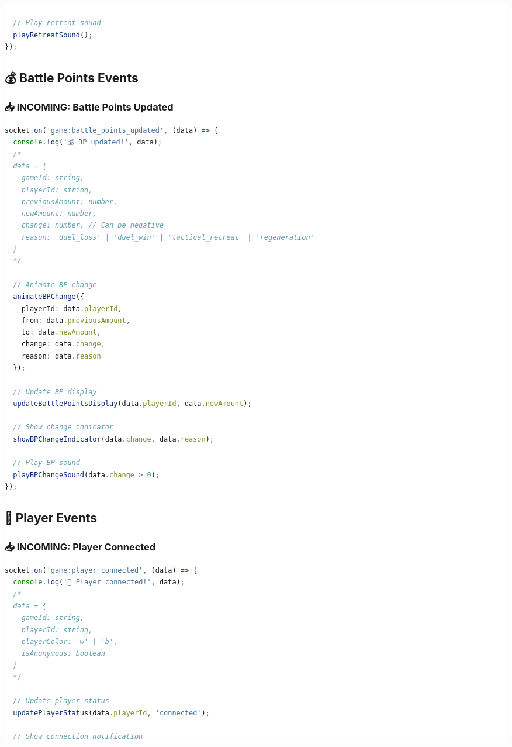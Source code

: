 ```typescript
  
  // Play retreat sound
  playRetreatSound();
});
```

## 💰 Battle Points Events

### 📥 INCOMING: Battle Points Updated
```typescript
socket.on('game:battle_points_updated', (data) => {
  console.log('💰 BP updated!', data);
  /*
  data = {
    gameId: string,
    playerId: string,
    previousAmount: number,
    newAmount: number,
    change: number, // Can be negative
    reason: 'duel_loss' | 'duel_win' | 'tactical_retreat' | 'regeneration'
  }
  */
  
  // Animate BP change
  animateBPChange({
    playerId: data.playerId,
    from: data.previousAmount,
    to: data.newAmount,
    change: data.change,
    reason: data.reason
  });
  
  // Update BP display
  updateBattlePointsDisplay(data.playerId, data.newAmount);
  
  // Show change indicator
  showBPChangeIndicator(data.change, data.reason);
  
  // Play BP sound
  playBPChangeSound(data.change > 0);
});
```

## 👥 Player Events

### 📥 INCOMING: Player Connected
```typescript
socket.on('game:player_connected', (data) => {
  console.log('👋 Player connected!', data);
  /*
  data = {
    gameId: string,
    playerId: string,
    playerColor: 'w' | 'b',
    isAnonymous: boolean
  }
  */
  
  // Update player status
  updatePlayerStatus(data.playerId, 'connected');
  
  // Show connection notification
```